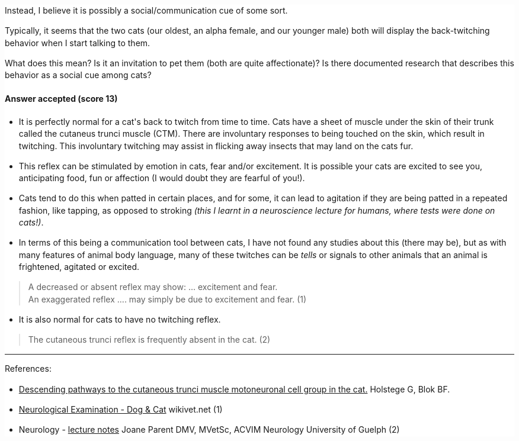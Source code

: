 Instead, I believe it is possibly a social/communication cue of some sort.  

Typically, it seems that the two cats (our oldest, an alpha female, and our younger male) both will display the back-twitching behavior when I start talking to them.  

What does this mean?  Is it an invitation to pet them (both are quite affectionate)?  Is there documented research that describes this behavior as a social cue among cats?  

#### Answer accepted (score 13)
<ul>
<li><p>It is perfectly normal for a cat's back to twitch from time to time. Cats have a sheet of muscle under the skin of their trunk called the cutaneus trunci muscle (CTM). There are  involuntary responses to being touched on the skin, which result in twitching. This involuntary twitching  may assist in flicking away insects that may land on the cats fur. </p></li>
<li><p>This reflex can be stimulated by emotion in cats, fear and/or excitement. It is possible your cats are excited to see you, anticipating food, fun or affection (I would doubt they are fearful of you!). </p></li>
<li><p>Cats tend to do this when patted in certain places, and for some, it can lead to agitation if they are being patted in a repeated fashion, like tapping, as opposed to stroking <em>(this I learnt in a neuroscience lecture for humans, where tests were done on cats!)</em>.</p></li>
<li><p>In terms of this being a communication tool between cats, I have not found any studies about this (there may be), but as with many features of animal body language, many of these twitches can be <em>tells</em> or signals to other animals that an animal is frightened, agitated or excited.</p></li>
</ul>

<blockquote>
  <p>A decreased or absent reflex may show: ...
   excitement and fear.<br>
  An exaggerated reflex .... may simply be due to excitement
  and fear. (1)</p>
</blockquote>

<ul>
<li>It is also normal for cats to have no twitching reflex.  </li>
</ul>

<blockquote>
  The cutaneous trunci reflex is frequently absent in the cat. (2)  
</blockquote>

<hr>

References:  

<ul>
<li><p><a href="http://www.ncbi.nlm.nih.gov/pubmed/2600623">Descending pathways to the cutaneous trunci muscle motoneuronal cell group in the cat.</a> Holstege G, Blok BF.</p></li>
<li><p><a href="http://en.wikivet.net/Neurological_Examination_-_Dog_&amp;_Cat">Neurological Examination - Dog &amp; Cat</a> wikivet.net  (1)</p></li>
<li><p>Neurology - <a href="http://www.dcavm.org/04dec.html">lecture notes</a> Joane Parent DMV, MVetSc, ACVIM Neurology 
University of Guelph (2)</p></li>
</ul>
